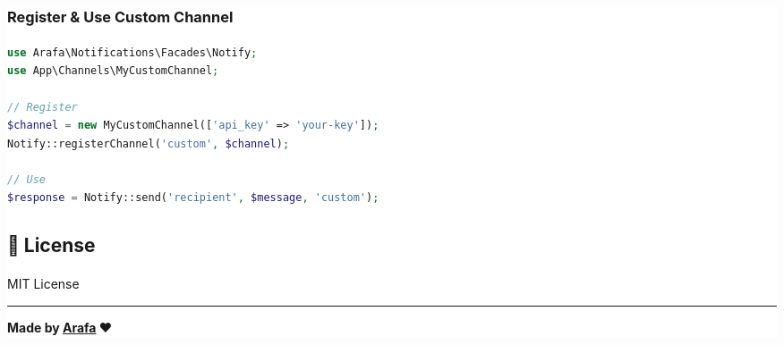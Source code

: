 
### Register & Use Custom Channel

```php
use Arafa\Notifications\Facades\Notify;
use App\Channels\MyCustomChannel;

// Register
$channel = new MyCustomChannel(['api_key' => 'your-key']);
Notify::registerChannel('custom', $channel);

// Use
$response = Notify::send('recipient', $message, 'custom');
```

## 📄 License

MIT License

---

**Made by [Arafa](https://github.com/arafadev) ❤️**
